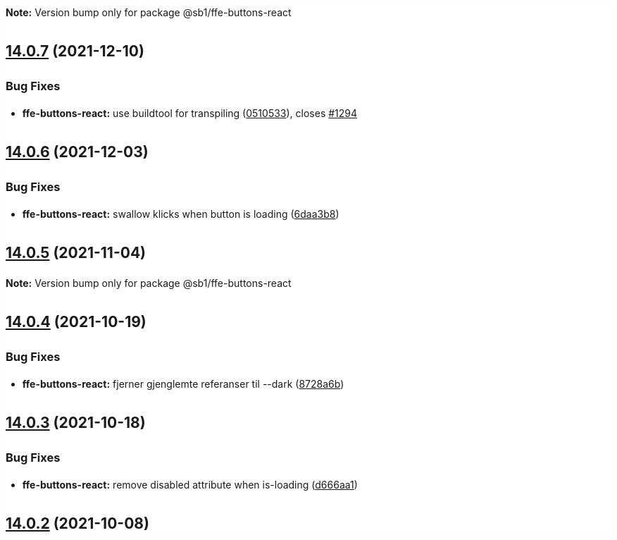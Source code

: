 **Note:** Version bump only for package @sb1/ffe-buttons-react

## [14.0.7](https://github.com/SpareBank1/designsystem/compare/@sb1/ffe-buttons-react@14.0.6...@sb1/ffe-buttons-react@14.0.7) (2021-12-10)

### Bug Fixes

-   **ffe-buttons-react:** use buildtool for transpiling ([0510533](https://github.com/SpareBank1/designsystem/commit/0510533dd523920e1805855e7c35778ca24e524b)), closes [#1294](https://github.com/SpareBank1/designsystem/issues/1294)

## [14.0.6](https://github.com/SpareBank1/designsystem/compare/@sb1/ffe-buttons-react@14.0.5...@sb1/ffe-buttons-react@14.0.6) (2021-12-03)

### Bug Fixes

-   **ffe-buttons-react:** swallow klicks when button is loading ([6daa3b8](https://github.com/SpareBank1/designsystem/commit/6daa3b89a13d21976880d0514edd5b8ab7384c79))

## [14.0.5](https://github.com/SpareBank1/designsystem/compare/@sb1/ffe-buttons-react@14.0.4...@sb1/ffe-buttons-react@14.0.5) (2021-11-04)

**Note:** Version bump only for package @sb1/ffe-buttons-react

## [14.0.4](https://github.com/SpareBank1/designsystem/compare/@sb1/ffe-buttons-react@14.0.3...@sb1/ffe-buttons-react@14.0.4) (2021-10-19)

### Bug Fixes

-   **ffe-buttons-react:** fjerner gjenglemte referanser til --dark ([8728a6b](https://github.com/SpareBank1/designsystem/commit/8728a6ba7657f21e9a4bd10b8c419eb9e21532dc))

## [14.0.3](https://github.com/SpareBank1/designsystem/compare/@sb1/ffe-buttons-react@14.0.2...@sb1/ffe-buttons-react@14.0.3) (2021-10-18)

### Bug Fixes

-   **ffe-buttons-react:** remove disabled attribute when is-loading ([d666aa1](https://github.com/SpareBank1/designsystem/commit/d666aa1716756e4f878695b5455a09d3b3cd4ecb))

## [14.0.2](https://github.com/SpareBank1/designsystem/compare/@sb1/ffe-buttons-react@14.0.1...@sb1/ffe-buttons-react@14.0.2) (2021-10-08)

